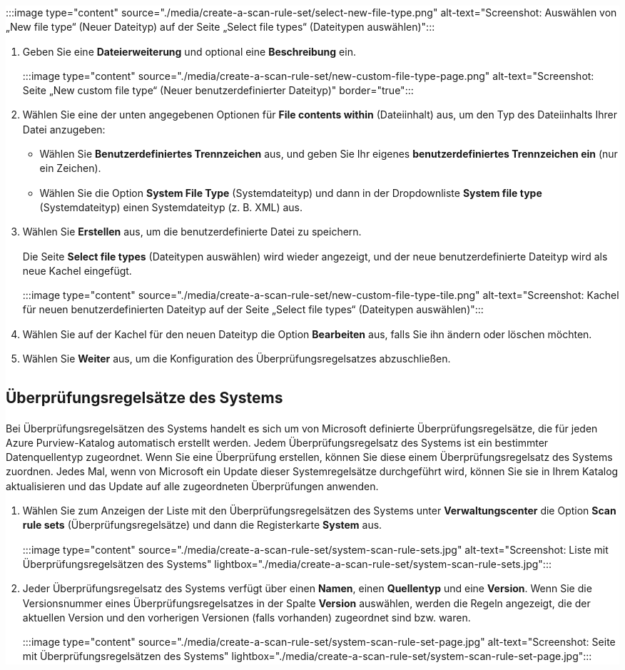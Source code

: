    :::image type="content" source="./media/create-a-scan-rule-set/select-new-file-type.png" alt-text="Screenshot: Auswählen von „New file type“ (Neuer Dateityp) auf der Seite „Select file types“ (Dateitypen auswählen)":::

1. Geben Sie eine **Dateierweiterung** und optional eine **Beschreibung** ein.

   :::image type="content" source="./media/create-a-scan-rule-set/new-custom-file-type-page.png" alt-text="Screenshot: Seite „New custom file type“ (Neuer benutzerdefinierter Dateityp)" border="true":::

1. Wählen Sie eine der unten angegebenen Optionen für **File contents within** (Dateiinhalt) aus, um den Typ des Dateiinhalts Ihrer Datei anzugeben:

   - Wählen Sie **Benutzerdefiniertes Trennzeichen** aus, und geben Sie Ihr eigenes **benutzerdefiniertes Trennzeichen ein** (nur ein Zeichen).

   - Wählen Sie die Option **System File Type** (Systemdateityp) und dann in der Dropdownliste **System file type** (Systemdateityp) einen Systemdateityp (z. B. XML) aus.

1. Wählen Sie **Erstellen** aus, um die benutzerdefinierte Datei zu speichern.

   Die Seite **Select file types** (Dateitypen auswählen) wird wieder angezeigt, und der neue benutzerdefinierte Dateityp wird als neue Kachel eingefügt.

   :::image type="content" source="./media/create-a-scan-rule-set/new-custom-file-type-tile.png" alt-text="Screenshot: Kachel für neuen benutzerdefinierten Dateityp auf der Seite „Select file types“ (Dateitypen auswählen)":::

1. Wählen Sie auf der Kachel für den neuen Dateityp die Option **Bearbeiten** aus, falls Sie ihn ändern oder löschen möchten.

1. Wählen Sie **Weiter** aus, um die Konfiguration des Überprüfungsregelsatzes abzuschließen.

## <a name="system-scan-rule-sets"></a>Überprüfungsregelsätze des Systems

Bei Überprüfungsregelsätzen des Systems handelt es sich um von Microsoft definierte Überprüfungsregelsätze, die für jeden Azure Purview-Katalog automatisch erstellt werden. Jedem Überprüfungsregelsatz des Systems ist ein bestimmter Datenquellentyp zugeordnet. Wenn Sie eine Überprüfung erstellen, können Sie diese einem Überprüfungsregelsatz des Systems zuordnen. Jedes Mal, wenn von Microsoft ein Update dieser Systemregelsätze durchgeführt wird, können Sie sie in Ihrem Katalog aktualisieren und das Update auf alle zugeordneten Überprüfungen anwenden.

1. Wählen Sie zum Anzeigen der Liste mit den Überprüfungsregelsätzen des Systems unter **Verwaltungscenter** die Option **Scan rule sets** (Überprüfungsregelsätze) und dann die Registerkarte **System** aus.

   :::image type="content" source="./media/create-a-scan-rule-set/system-scan-rule-sets.jpg" alt-text="Screenshot: Liste mit Überprüfungsregelsätzen des Systems" lightbox="./media/create-a-scan-rule-set/system-scan-rule-sets.jpg":::

1. Jeder Überprüfungsregelsatz des Systems verfügt über einen **Namen**, einen **Quellentyp** und eine **Version**. Wenn Sie die Versionsnummer eines Überprüfungsregelsatzes in der Spalte **Version** auswählen, werden die Regeln angezeigt, die der aktuellen Version und den vorherigen Versionen (falls vorhanden) zugeordnet sind bzw. waren.

   :::image type="content" source="./media/create-a-scan-rule-set/system-scan-rule-set-page.jpg" alt-text="Screenshot: Seite mit Überprüfungsregelsätzen des Systems" lightbox="./media/create-a-scan-rule-set/system-scan-rule-set-page.jpg":::
